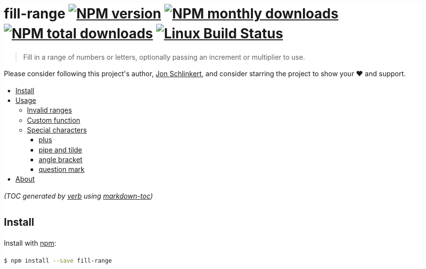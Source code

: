 # fill-range [![NPM version](https://img.shields.io/npm/v/fill-range.svg?style=flat)](https://www.npmjs.com/package/fill-range) [![NPM monthly downloads](https://img.shields.io/npm/dm/fill-range.svg?style=flat)](https://npmjs.org/package/fill-range) [![NPM total downloads](https://img.shields.io/npm/dt/fill-range.svg?style=flat)](https://npmjs.org/package/fill-range) [![Linux Build Status](https://img.shields.io/travis/jonschlinkert/fill-range.svg?style=flat&label=Travis)](https://travis-ci.org/jonschlinkert/fill-range)

> Fill in a range of numbers or letters, optionally passing an increment or multiplier to use.

Please consider following this project's author, [Jon Schlinkert](https://github.com/jonschlinkert), and consider starring the project to show your :heart: and support.

- [Install](#install)
- [Usage](#usage)
  * [Invalid ranges](#invalid-ranges)
  * [Custom function](#custom-function)
  * [Special characters](#special-characters)
    + [plus](#plus)
    + [pipe and tilde](#pipe-and-tilde)
    + [angle bracket](#angle-bracket)
    + [question mark](#question-mark)
- [About](#about)

_(TOC generated by [verb](https://github.com/verbose/verb) using [markdown-toc](https://github.com/jonschlinkert/markdown-toc))_






























<extoc></extoc>

## Install

Install with [npm](https://www.npmjs.com/):

```sh
$ npm install --save fill-range
```
